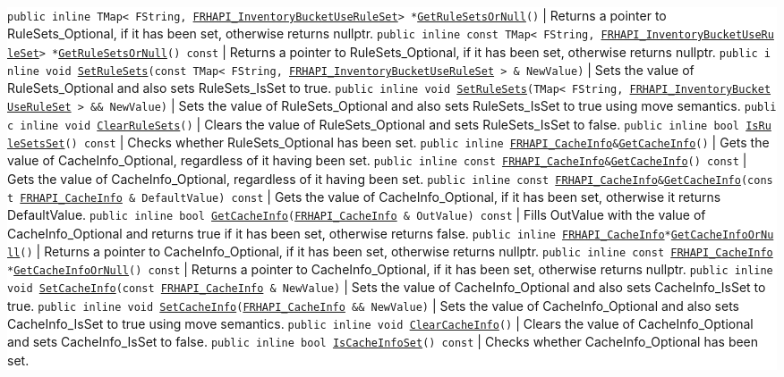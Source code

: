 `public inline TMap< FString, `[`FRHAPI_InventoryBucketUseRuleSet`](RHAPI_InventoryBucketUseRuleSet.md#structFRHAPI__InventoryBucketUseRuleSet)` > * `[`GetRuleSetsOrNull`](#structFRHAPI__InventoryBucketUseRuleSets_1a8c7730910e0f2c0f66c0ac07e3d967bc)`()` | Returns a pointer to RuleSets_Optional, if it has been set, otherwise returns nullptr.
`public inline const TMap< FString, `[`FRHAPI_InventoryBucketUseRuleSet`](RHAPI_InventoryBucketUseRuleSet.md#structFRHAPI__InventoryBucketUseRuleSet)` > * `[`GetRuleSetsOrNull`](#structFRHAPI__InventoryBucketUseRuleSets_1a1409a120b179be2507d41425a018ddad)`() const` | Returns a pointer to RuleSets_Optional, if it has been set, otherwise returns nullptr.
`public inline void `[`SetRuleSets`](#structFRHAPI__InventoryBucketUseRuleSets_1a9139e4f850663d4ea6b5c2c5fff3dd98)`(const TMap< FString, `[`FRHAPI_InventoryBucketUseRuleSet`](RHAPI_InventoryBucketUseRuleSet.md#structFRHAPI__InventoryBucketUseRuleSet)` > & NewValue)` | Sets the value of RuleSets_Optional and also sets RuleSets_IsSet to true.
`public inline void `[`SetRuleSets`](#structFRHAPI__InventoryBucketUseRuleSets_1aff1e8eb7694ef25c0d011be236ed0ce9)`(TMap< FString, `[`FRHAPI_InventoryBucketUseRuleSet`](RHAPI_InventoryBucketUseRuleSet.md#structFRHAPI__InventoryBucketUseRuleSet)` > && NewValue)` | Sets the value of RuleSets_Optional and also sets RuleSets_IsSet to true using move semantics.
`public inline void `[`ClearRuleSets`](#structFRHAPI__InventoryBucketUseRuleSets_1a4d056b0e01547e67525ae74343fe932f)`()` | Clears the value of RuleSets_Optional and sets RuleSets_IsSet to false.
`public inline bool `[`IsRuleSetsSet`](#structFRHAPI__InventoryBucketUseRuleSets_1a913d1bbaa78c3b3f5f8b84a0cc1eaaa3)`() const` | Checks whether RuleSets_Optional has been set.
`public inline `[`FRHAPI_CacheInfo`](RHAPI_CacheInfo.md#structFRHAPI__CacheInfo)` & `[`GetCacheInfo`](#structFRHAPI__InventoryBucketUseRuleSets_1a5faa4a8938f8eba12e0d430f9fe24634)`()` | Gets the value of CacheInfo_Optional, regardless of it having been set.
`public inline const `[`FRHAPI_CacheInfo`](RHAPI_CacheInfo.md#structFRHAPI__CacheInfo)` & `[`GetCacheInfo`](#structFRHAPI__InventoryBucketUseRuleSets_1a6eac72a5d10765adb6bf64f9e6ac996b)`() const` | Gets the value of CacheInfo_Optional, regardless of it having been set.
`public inline const `[`FRHAPI_CacheInfo`](RHAPI_CacheInfo.md#structFRHAPI__CacheInfo)` & `[`GetCacheInfo`](#structFRHAPI__InventoryBucketUseRuleSets_1a619c1b2c5e924631d195fa563da590a5)`(const `[`FRHAPI_CacheInfo`](RHAPI_CacheInfo.md#structFRHAPI__CacheInfo)` & DefaultValue) const` | Gets the value of CacheInfo_Optional, if it has been set, otherwise it returns DefaultValue.
`public inline bool `[`GetCacheInfo`](#structFRHAPI__InventoryBucketUseRuleSets_1a33dd772efcf464da6b3b6db246e6097b)`(`[`FRHAPI_CacheInfo`](RHAPI_CacheInfo.md#structFRHAPI__CacheInfo)` & OutValue) const` | Fills OutValue with the value of CacheInfo_Optional and returns true if it has been set, otherwise returns false.
`public inline `[`FRHAPI_CacheInfo`](RHAPI_CacheInfo.md#structFRHAPI__CacheInfo)` * `[`GetCacheInfoOrNull`](#structFRHAPI__InventoryBucketUseRuleSets_1a2d4eb355e30583e9bb0d364610e615dc)`()` | Returns a pointer to CacheInfo_Optional, if it has been set, otherwise returns nullptr.
`public inline const `[`FRHAPI_CacheInfo`](RHAPI_CacheInfo.md#structFRHAPI__CacheInfo)` * `[`GetCacheInfoOrNull`](#structFRHAPI__InventoryBucketUseRuleSets_1aebaf7ae0573b04b04c1111faa2ff5eae)`() const` | Returns a pointer to CacheInfo_Optional, if it has been set, otherwise returns nullptr.
`public inline void `[`SetCacheInfo`](#structFRHAPI__InventoryBucketUseRuleSets_1a7fa11ba31fb9cb36b41b0b17d633ef32)`(const `[`FRHAPI_CacheInfo`](RHAPI_CacheInfo.md#structFRHAPI__CacheInfo)` & NewValue)` | Sets the value of CacheInfo_Optional and also sets CacheInfo_IsSet to true.
`public inline void `[`SetCacheInfo`](#structFRHAPI__InventoryBucketUseRuleSets_1abec2944748b3ec62858a593db1d51dd9)`(`[`FRHAPI_CacheInfo`](RHAPI_CacheInfo.md#structFRHAPI__CacheInfo)` && NewValue)` | Sets the value of CacheInfo_Optional and also sets CacheInfo_IsSet to true using move semantics.
`public inline void `[`ClearCacheInfo`](#structFRHAPI__InventoryBucketUseRuleSets_1a20b164be4527441b9245a6558fbc2db3)`()` | Clears the value of CacheInfo_Optional and sets CacheInfo_IsSet to false.
`public inline bool `[`IsCacheInfoSet`](#structFRHAPI__InventoryBucketUseRuleSets_1a8cd6feff813d4e4d4d1f9fd87fb1ec35)`() const` | Checks whether CacheInfo_Optional has been set.
